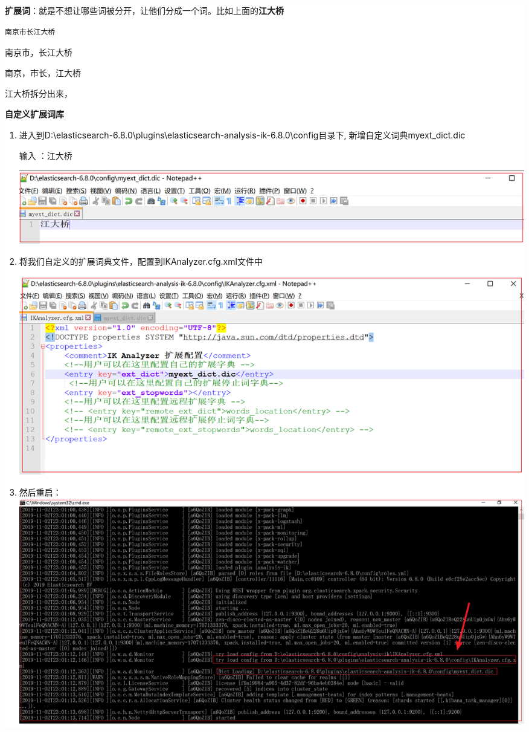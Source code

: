 **扩展词**：就是不想让哪些词被分开，让他们分成一个词。比如上面的**江大桥**

`南京市长江大桥`

南京市，长江大桥

南京，市长，江大桥

江大桥拆分出来，

**自定义扩展词库**

1. 进入到D:\elasticsearch-6.8.0\plugins\elasticsearch-analysis-ik-6.8.0\config目录下, 新增自定义词典myext_dict.dic

   输入 ：江大桥

   ![image-20191102225809812](10-ElasticSearch%E7%AC%AC%E4%B8%80%E5%A4%A9.assets/image-20191102225809812.png)

2. 将我们自定义的扩展词典文件，配置到IKAnalyzer.cfg.xml文件中

   ![image-20191102230022682](10-ElasticSearch%E7%AC%AC%E4%B8%80%E5%A4%A9.assets/image-20191102230022682.png)

3. 然后重启：![image-20191102230143298](10-ElasticSearch%E7%AC%AC%E4%B8%80%E5%A4%A9.assets/image-20191102230143298.png)
